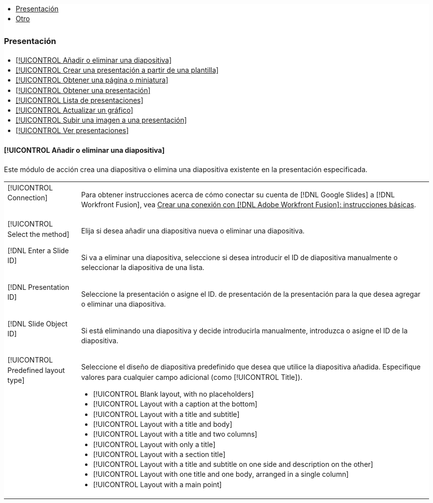 * [Presentación](#presentation)
* [Otro](#other)

### Presentación

* [[!UICONTROL Añadir o eliminar una diapositiva]](#adddelete-a-slide)
* [[!UICONTROL Crear una presentación a partir de una plantilla]](#create-a-presentation-from-a-template)
* [[!UICONTROL Obtener una página o miniatura]](#get-a-pagethumbnail)
* [[!UICONTROL Obtener una presentación]](#get-a-presentation)
* [[!UICONTROL Lista de presentaciones]](#list-presentations)
* [[!UICONTROL Actualizar un gráfico]](#refresh-a-chart)
* [[!UICONTROL Subir una imagen a una presentación]](#upload-an-image-to-a-presentation)
* [[!UICONTROL Ver presentaciones]](#watch-presentations)

#### [!UICONTROL Añadir o eliminar una diapositiva]

Este módulo de acción crea una diapositiva o elimina una diapositiva existente en la presentación especificada.

<table style="table-layout:auto"> 
 <col> 
 <col> 
 <tbody> 
  <tr> 
   <td role="rowheader">[!UICONTROL Connection] </td> 
   <td> <p>Para obtener instrucciones acerca de cómo conectar su cuenta de [!DNL Google Slides] a [!DNL Workfront Fusion], vea <a href="/help/workfront-fusion/create-scenarios/connect-to-apps/connect-to-fusion-general.md" class="MCXref xref" data-mc-variable-override="">Crear una conexión con [!DNL Adobe Workfront Fusion]: instrucciones básicas</a>.</p> </td> 
  </tr> 
  <tr> 
   <td role="rowheader">[!UICONTROL Select the method]</td> 
   <td> <p>Elija si desea añadir una diapositiva nueva o eliminar una diapositiva.</p> </td> 
  </tr> 
  <tr> 
   <td role="rowheader">[!DNL Enter a Slide ID]</td> 
   <td> <p>Si va a eliminar una diapositiva, seleccione si desea introducir el ID de diapositiva manualmente o seleccionar la diapositiva de una lista.</p> </td> 
  </tr> 
  <tr> 
   <td role="rowheader">[!DNL Presentation ID]</td> 
   <td> <p>Seleccione la presentación o asigne el ID. de presentación de la presentación para la que desea agregar o eliminar una diapositiva.</p> </td> 
  </tr> 
  <tr> 
   <td role="rowheader">[!DNL Slide Object ID]</td> 
   <td> <p>Si está eliminando una diapositiva y decide introducirla manualmente, introduzca o asigne el ID de la diapositiva. </p> </td> 
  </tr> 
  <tr> 
   <td role="rowheader">[!UICONTROL Predefined layout type]</td> 
   <td> <p> Seleccione el diseño de diapositiva predefinido que desea que utilice la diapositiva añadida. Especifique valores para cualquier campo adicional (como [!UICONTROL Title]).</p> 
    <ul> 
     <li>[!UICONTROL Blank layout, with no placeholders]</li> 
     <li>[!UICONTROL Layout with a caption at the bottom]</li> 
     <li>[!UICONTROL Layout with a title and subtitle]</li> 
     <li>[!UICONTROL Layout with a title and body]</li> 
     <li>[!UICONTROL Layout with a title and two columns]</li> 
     <li>[!UICONTROL Layout with only a title]</li> 
     <li>[!UICONTROL Layout with a section title]</li> 
     <li>[!UICONTROL Layout with a title and subtitle on one side and description on the other]</li> 
     <li>[!UICONTROL Layout with one title and one body, arranged in a single column]</li> 
     <li>[!UICONTROL Layout with a main point]</li> 